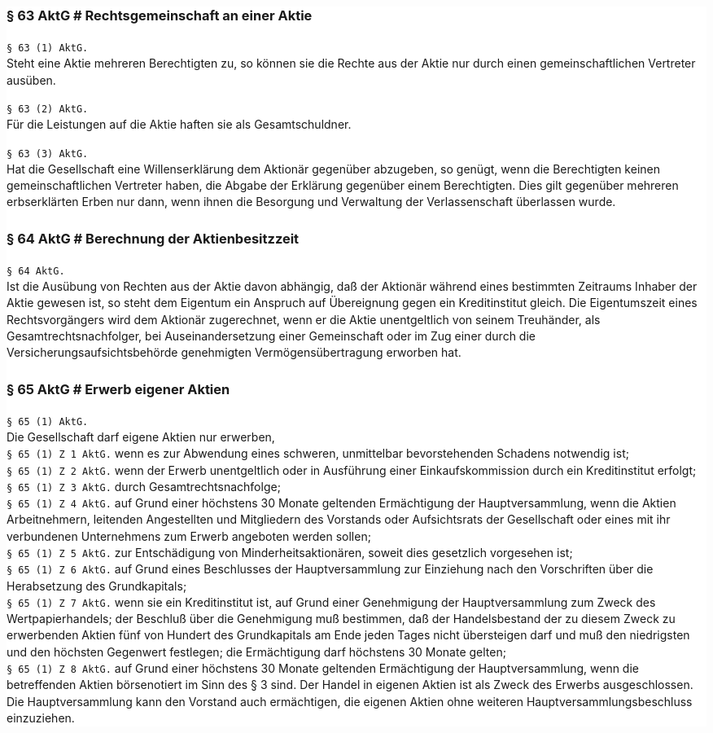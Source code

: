 ### § 63 AktG # Rechtsgemeinschaft an einer Aktie

`§ 63 (1) AktG.`  
Steht eine Aktie mehreren Berechtigten zu, so können sie die Rechte aus der Aktie nur durch einen gemeinschaftlichen Vertreter ausüben.

`§ 63 (2) AktG.`  
Für die Leistungen auf die Aktie haften sie als Gesamtschuldner.

`§ 63 (3) AktG.`  
Hat die Gesellschaft eine Willenserklärung dem Aktionär gegenüber abzugeben, so genügt, wenn die Berechtigten keinen gemeinschaftlichen Vertreter haben, die Abgabe der Erklärung gegenüber einem Berechtigten. Dies gilt gegenüber mehreren erbserklärten Erben nur dann, wenn ihnen die Besorgung und Verwaltung der Verlassenschaft überlassen wurde.

### § 64 AktG # Berechnung der Aktienbesitzzeit

`§ 64 AktG.`  
Ist die Ausübung von Rechten aus der Aktie davon abhängig, daß der Aktionär während eines bestimmten Zeitraums Inhaber der Aktie gewesen ist, so steht dem Eigentum ein Anspruch auf Übereignung gegen ein Kreditinstitut gleich. Die Eigentumszeit eines Rechtsvorgängers wird dem Aktionär zugerechnet, wenn er die Aktie unentgeltlich von seinem Treuhänder, als Gesamtrechtsnachfolger, bei Auseinandersetzung einer Gemeinschaft oder im Zug einer durch die Versicherungsaufsichtsbehörde genehmigten Vermögensübertragung erworben hat.

### § 65 AktG # Erwerb eigener Aktien

`§ 65 (1) AktG.`  
Die Gesellschaft darf eigene Aktien nur erwerben,  
`§ 65 (1) Z 1 AktG.`
wenn es zur Abwendung eines schweren, unmittelbar bevorstehenden Schadens notwendig ist;  
`§ 65 (1) Z 2 AktG.`
wenn der Erwerb unentgeltlich oder in Ausführung einer Einkaufskommission durch ein Kreditinstitut erfolgt;  
`§ 65 (1) Z 3 AktG.`
durch Gesamtrechtsnachfolge;  
`§ 65 (1) Z 4 AktG.`
auf Grund einer höchstens 30 Monate geltenden Ermächtigung der Hauptversammlung, wenn die Aktien Arbeitnehmern, leitenden Angestellten und Mitgliedern des Vorstands oder Aufsichtsrats der Gesellschaft oder eines mit ihr verbundenen Unternehmens zum Erwerb angeboten werden sollen;  
`§ 65 (1) Z 5 AktG.`
zur Entschädigung von Minderheitsaktionären, soweit dies gesetzlich vorgesehen ist;  
`§ 65 (1) Z 6 AktG.`
auf Grund eines Beschlusses der Hauptversammlung zur Einziehung nach den Vorschriften über die Herabsetzung des Grundkapitals;  
`§ 65 (1) Z 7 AktG.`
wenn sie ein Kreditinstitut ist, auf Grund einer Genehmigung der Hauptversammlung zum Zweck des Wertpapierhandels; der Beschluß über die Genehmigung muß bestimmen, daß der Handelsbestand der zu diesem Zweck zu erwerbenden Aktien fünf von Hundert des Grundkapitals am Ende jeden Tages nicht übersteigen darf und muß den niedrigsten und den höchsten Gegenwert festlegen; die Ermächtigung darf höchstens 30 Monate gelten;  
`§ 65 (1) Z 8 AktG.`
auf Grund einer höchstens 30 Monate geltenden Ermächtigung der Hauptversammlung, wenn die betreffenden Aktien börsenotiert im Sinn des § 3 sind. Der Handel in eigenen Aktien ist als Zweck des Erwerbs ausgeschlossen. Die Hauptversammlung kann den Vorstand auch ermächtigen, die eigenen Aktien ohne weiteren Hauptversammlungsbeschluss einzuziehen.
